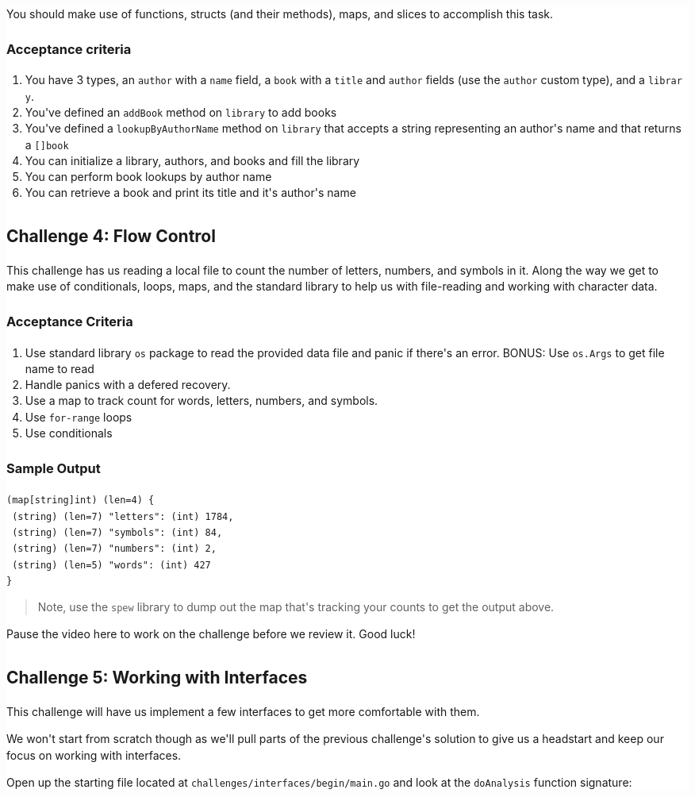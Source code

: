 You should make use of functions, structs (and their methods), maps, and slices to accomplish this task.

### Acceptance criteria

1. You have 3 types, an `author` with a `name` field, a `book` with a `title` and `author` fields (use the `author` custom type), and a `library`.
2. You've defined an `addBook` method on `library` to add books
3. You've defined a `lookupByAuthorName` method on `library` that accepts a string representing an author's name and that returns a `[]book`
4. You can initialize a library, authors, and books and fill the library
5. You can perform book lookups by author name
6. You can retrieve a book and print its title and it's author's name

## Challenge 4: Flow Control 

This challenge has us reading a local file to count the number of letters, numbers, and symbols in it. Along the way we get to make use of conditionals, loops, maps, and the standard library to help us with file-reading and working with character data.

### Acceptance Criteria

1. Use standard library `os` package to read the provided data file and panic if there's an error. BONUS: Use `os.Args` to get file name to read
2. Handle panics with a defered recovery.
3. Use a map to track count for words, letters, numbers, and symbols.
4. Use `for-range` loops
5. Use conditionals

### Sample Output

```
(map[string]int) (len=4) {
 (string) (len=7) "letters": (int) 1784,
 (string) (len=7) "symbols": (int) 84,
 (string) (len=7) "numbers": (int) 2,
 (string) (len=5) "words": (int) 427
}
```

> Note, use the `spew` library to dump out the map that's tracking your counts to get the output above.

Pause the video here to work on the challenge before we review it. Good luck!

## Challenge 5: Working with Interfaces 

This challenge will have us implement a few interfaces to get more comfortable with them. 

We won't start from scratch though as we'll pull parts of the previous challenge's solution to give us a headstart and keep our focus on working with interfaces.

Open up the starting file located at `challenges/interfaces/begin/main.go` and look at the `doAnalysis` function signature:
